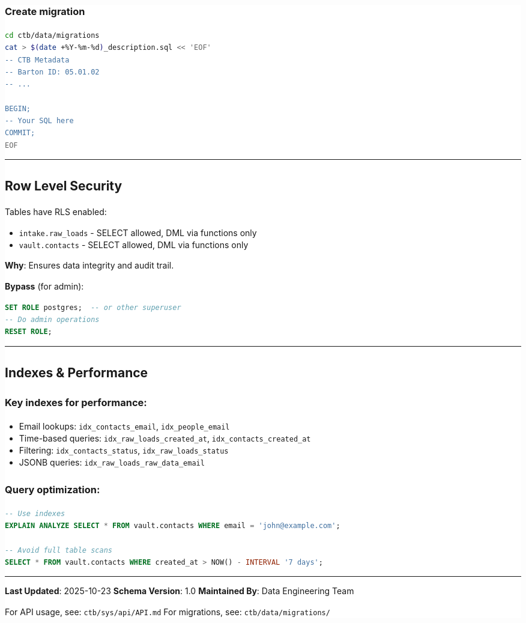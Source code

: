 ### Create migration
```bash
cd ctb/data/migrations
cat > $(date +%Y-%m-%d)_description.sql << 'EOF'
-- CTB Metadata
-- Barton ID: 05.01.02
-- ...

BEGIN;
-- Your SQL here
COMMIT;
EOF
```

---

## Row Level Security

Tables have RLS enabled:
- `intake.raw_loads` - SELECT allowed, DML via functions only
- `vault.contacts` - SELECT allowed, DML via functions only

**Why**: Ensures data integrity and audit trail.

**Bypass** (for admin):
```sql
SET ROLE postgres;  -- or other superuser
-- Do admin operations
RESET ROLE;
```

---

## Indexes & Performance

### Key indexes for performance:
- Email lookups: `idx_contacts_email`, `idx_people_email`
- Time-based queries: `idx_raw_loads_created_at`, `idx_contacts_created_at`
- Filtering: `idx_contacts_status`, `idx_raw_loads_status`
- JSONB queries: `idx_raw_loads_raw_data_email`

### Query optimization:
```sql
-- Use indexes
EXPLAIN ANALYZE SELECT * FROM vault.contacts WHERE email = 'john@example.com';

-- Avoid full table scans
SELECT * FROM vault.contacts WHERE created_at > NOW() - INTERVAL '7 days';
```

---

**Last Updated**: 2025-10-23
**Schema Version**: 1.0
**Maintained By**: Data Engineering Team

For API usage, see: `ctb/sys/api/API.md`
For migrations, see: `ctb/data/migrations/`
